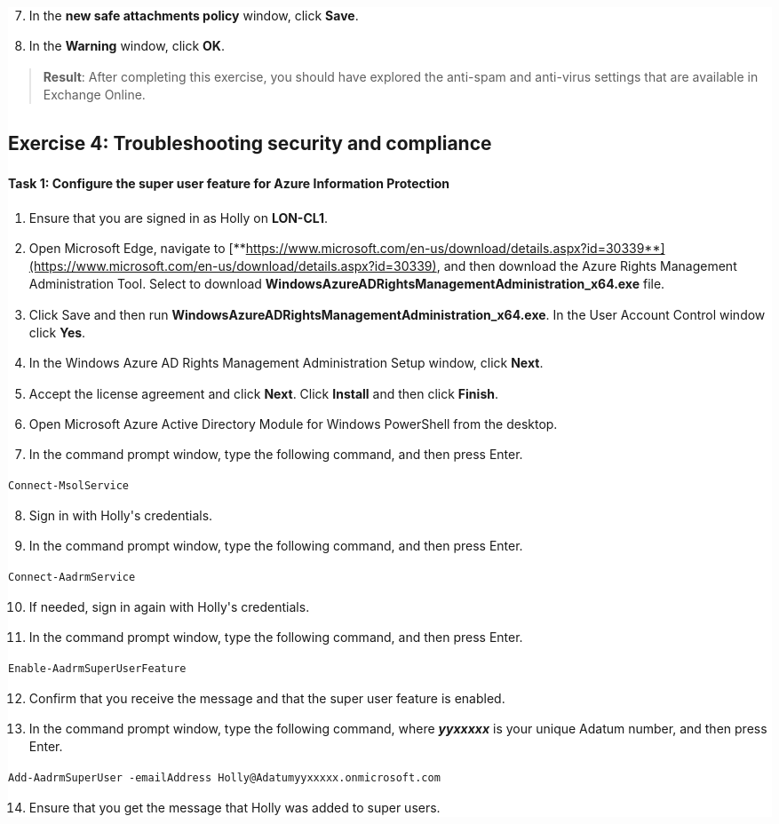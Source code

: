 7. In the  **new safe attachments policy** window, click **Save**.

8. In the  **Warning** window, click **OK**.


>  **Result**: After completing this exercise, you should have explored the anti-spam and anti-virus settings that are available in Exchange Online.


## Exercise 4: Troubleshooting security and compliance
  
#### Task 1: Configure the super user feature for Azure Information Protection
  
1. Ensure that you are signed in as Holly on  **LON-CL1**.

2. Open Microsoft Edge, navigate to  [**https://www.microsoft.com/en-us/download/details.aspx?id=30339**](https://www.microsoft.com/en-us/download/details.aspx?id=30339), and then download the Azure Rights Management Administration Tool. Select to download  **WindowsAzureADRightsManagementAdministration\_x64.exe** file.

3. Click Save and then run  **WindowsAzureADRightsManagementAdministration\_x64.exe**. In the User Account Control window click  **Yes**.

4. In the Windows Azure AD Rights Management Administration Setup window, click  **Next**.

5. Accept the license agreement and click  **Next**. Click  **Install** and then click **Finish**.

6. Open Microsoft Azure Active Directory Module for Windows PowerShell from the desktop.

7. In the command prompt window, type the following command, and then press Enter.

```
Connect-MsolService
```

8. Sign in with Holly's credentials.

9. In the command prompt window, type the following command, and then press Enter.

```
Connect-AadrmService
```

10. If needed, sign in again with Holly's credentials.

11. In the command prompt window, type the following command, and then press Enter.

```
Enable-AadrmSuperUserFeature
```

12. Confirm that you receive the message and that the super user feature is enabled.

13. In the command prompt window, type the following command, where ***yyxxxxx*** is your unique Adatum number, and then press Enter.

```
Add-AadrmSuperUser -emailAddress Holly@Adatumyyxxxxx.onmicrosoft.com
```

14. Ensure that you get the message that Holly was added to super users.
